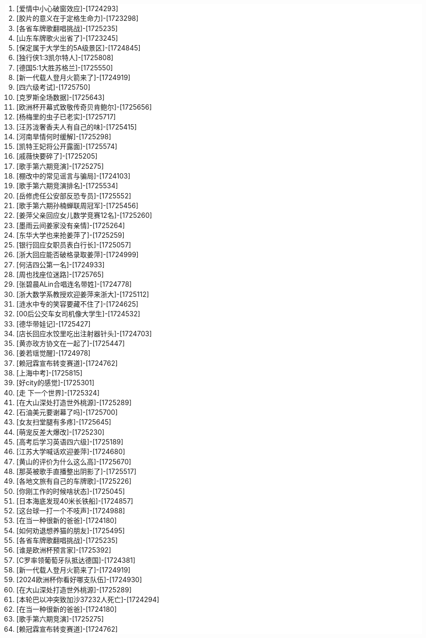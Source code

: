 1. [爱情中小心破窗效应]-[1724293]
1. [胶片的意义在于定格生命力]-[1723298]
1. [各省车牌歌翻唱挑战]-[1725235]
1. [山东车牌歌火出省了]-[1723245]
1. [保定属于大学生的5A级景区]-[1724845]
1. [独行侠1:3凯尔特人]-[1725808]
1. [德国5:1大胜苏格兰]-[1725550]
1. [新一代载人登月火箭来了]-[1724919]
1. [四六级考试]-[1725750]
1. [克罗斯全场数据]-[1725643]
1. [欧洲杯开幕式致敬传奇贝肯鲍尔]-[1725656]
1. [杨梅里的虫子已老实]-[1725717]
1. [汪苏泷奢香夫人有自己的味]-[1725415]
1. [河南旱情何时缓解]-[1725298]
1. [凯特王妃将公开露面]-[1725574]
1. [戚薇快要碎了]-[1725205]
1. [歌手第六期竞演]-[1725275]
1. [棚改中的常见谣言与骗局]-[1724103]
1. [歌手第六期竞演排名]-[1725534]
1. [岳修虎任公安部反恐专员]-[1725552]
1. [歌手第六期孙楠蝉联周冠军]-[1725456]
1. [姜萍父亲回应女儿数学竞赛12名]-[1725260]
1. [墨雨云间姜家没有亲情]-[1725264]
1. [东华大学也来抢姜萍了]-[1725259]
1. [银行回应女职员表白行长]-[1725057]
1. [浙大回应能否破格录取姜萍]-[1724999]
1. [何洁四公第一名]-[1724933]
1. [周也找座位迷路]-[1725765]
1. [张碧晨ALin合唱连名带姓]-[1724778]
1. [浙大数学系教授欢迎姜萍来浙大]-[1725112]
1. [涟水中专的笑容要藏不住了]-[1724625]
1. [00后公交车女司机像大学生]-[1724532]
1. [德华带娃记]-[1725427]
1. [店长回应水饺里吃出注射器针头]-[1724703]
1. [黄亦玫方协文在一起了]-[1725447]
1. [姜若瑶觉醒]-[1724978]
1. [赖冠霖宣布转变赛道]-[1724762]
1. [上海中考]-[1725815]
1. [好city的感觉]-[1725301]
1. [走 下一个世界]-[1725324]
1. [在大山深处打造世外桃源]-[1725289]
1. [石油美元要谢幕了吗]-[1725700]
1. [女友扫堂腿有多疼]-[1725645]
1. [萌宠反差大爆改]-[1725230]
1. [高考后学习英语四六级]-[1725189]
1. [江苏大学喊话欢迎姜萍]-[1724680]
1. [黄山的评价为什么这么高]-[1725670]
1. [那英被歌手直播整出阴影了]-[1725517]
1. [各地文旅有自己的车牌歌]-[1725226]
1. [你刚工作的时候啥状态]-[1725045]
1. [日本海底发现40米长铁船]-[1724857]
1. [这台球一打一个不吱声]-[1724988]
1. [在当一种很新的爸爸]-[1724180]
1. [如何劝退想养猫的朋友]-[1725495]
1. [各省车牌歌翻唱挑战]-[1725235]
1. [谁是欧洲杯预言家]-[1725392]
1. [C罗率领葡萄牙队抵达德国]-[1724381]
1. [新一代载人登月火箭来了]-[1724919]
1. [2024欧洲杯你看好哪支队伍]-[1724930]
1. [在大山深处打造世外桃源]-[1725289]
1. [本轮巴以冲突致加沙37232人死亡]-[1724294]
1. [在当一种很新的爸爸]-[1724180]
1. [歌手第六期竞演]-[1725275]
1. [赖冠霖宣布转变赛道]-[1724762]